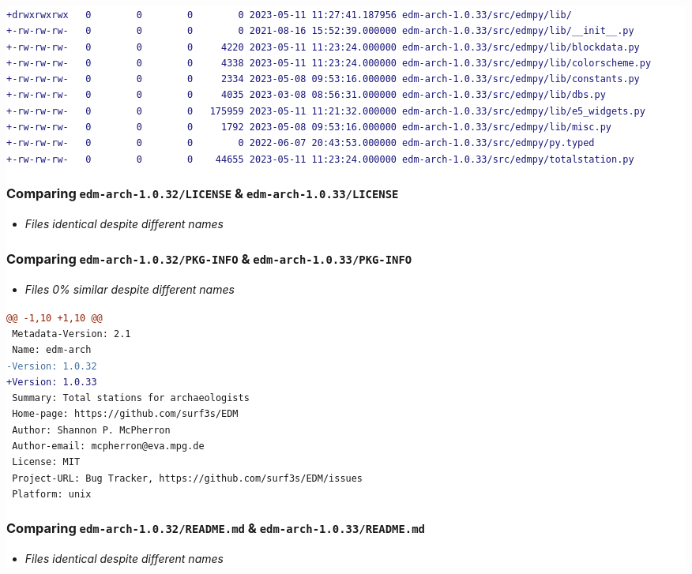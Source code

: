 ```diff
+drwxrwxrwx   0        0        0        0 2023-05-11 11:27:41.187956 edm-arch-1.0.33/src/edmpy/lib/
+-rw-rw-rw-   0        0        0        0 2021-08-16 15:52:39.000000 edm-arch-1.0.33/src/edmpy/lib/__init__.py
+-rw-rw-rw-   0        0        0     4220 2023-05-11 11:23:24.000000 edm-arch-1.0.33/src/edmpy/lib/blockdata.py
+-rw-rw-rw-   0        0        0     4338 2023-05-11 11:23:24.000000 edm-arch-1.0.33/src/edmpy/lib/colorscheme.py
+-rw-rw-rw-   0        0        0     2334 2023-05-08 09:53:16.000000 edm-arch-1.0.33/src/edmpy/lib/constants.py
+-rw-rw-rw-   0        0        0     4035 2023-03-08 08:56:31.000000 edm-arch-1.0.33/src/edmpy/lib/dbs.py
+-rw-rw-rw-   0        0        0   175959 2023-05-11 11:21:32.000000 edm-arch-1.0.33/src/edmpy/lib/e5_widgets.py
+-rw-rw-rw-   0        0        0     1792 2023-05-08 09:53:16.000000 edm-arch-1.0.33/src/edmpy/lib/misc.py
+-rw-rw-rw-   0        0        0        0 2022-06-07 20:43:53.000000 edm-arch-1.0.33/src/edmpy/py.typed
+-rw-rw-rw-   0        0        0    44655 2023-05-11 11:23:24.000000 edm-arch-1.0.33/src/edmpy/totalstation.py
```

### Comparing `edm-arch-1.0.32/LICENSE` & `edm-arch-1.0.33/LICENSE`

 * *Files identical despite different names*

### Comparing `edm-arch-1.0.32/PKG-INFO` & `edm-arch-1.0.33/PKG-INFO`

 * *Files 0% similar despite different names*

```diff
@@ -1,10 +1,10 @@
 Metadata-Version: 2.1
 Name: edm-arch
-Version: 1.0.32
+Version: 1.0.33
 Summary: Total stations for archaeologists
 Home-page: https://github.com/surf3s/EDM
 Author: Shannon P. McPherron
 Author-email: mcpherron@eva.mpg.de
 License: MIT
 Project-URL: Bug Tracker, https://github.com/surf3s/EDM/issues
 Platform: unix
```

### Comparing `edm-arch-1.0.32/README.md` & `edm-arch-1.0.33/README.md`

 * *Files identical despite different names*
